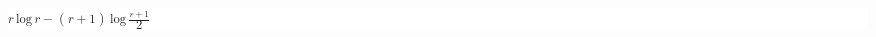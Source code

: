 <td class="ltx_td ltx_align_center" id="S3.T1.7.7.1"><math alttext="r\log r-(r+1)\log\frac{r+1}{2}" class="ltx_Math" display="inline" id="S3.T1.7.7.1.m1.1"><semantics id="S3.T1.7.7.1.m1.1a"><mrow id="S3.T1.7.7.1.m1.1.1" xref="S3.T1.7.7.1.m1.1.1.cmml"><mrow id="S3.T1.7.7.1.m1.1.1.3" xref="S3.T1.7.7.1.m1.1.1.3.cmml"><mi id="S3.T1.7.7.1.m1.1.1.3.2" mathsize="90%" xref="S3.T1.7.7.1.m1.1.1.3.2.cmml">r</mi><mo id="S3.T1.7.7.1.m1.1.1.3.1" lspace="0.167em" xref="S3.T1.7.7.1.m1.1.1.3.1.cmml">⁢</mo><mrow id="S3.T1.7.7.1.m1.1.1.3.3" xref="S3.T1.7.7.1.m1.1.1.3.3.cmml"><mi id="S3.T1.7.7.1.m1.1.1.3.3.1" mathsize="90%" xref="S3.T1.7.7.1.m1.1.1.3.3.1.cmml">log</mi><mo id="S3.T1.7.7.1.m1.1.1.3.3a" lspace="0.167em" xref="S3.T1.7.7.1.m1.1.1.3.3.cmml">⁡</mo><mi id="S3.T1.7.7.1.m1.1.1.3.3.2" mathsize="90%" xref="S3.T1.7.7.1.m1.1.1.3.3.2.cmml">r</mi></mrow></mrow><mo id="S3.T1.7.7.1.m1.1.1.2" mathsize="90%" xref="S3.T1.7.7.1.m1.1.1.2.cmml">−</mo><mrow id="S3.T1.7.7.1.m1.1.1.1" xref="S3.T1.7.7.1.m1.1.1.1.cmml"><mrow id="S3.T1.7.7.1.m1.1.1.1.1.1" xref="S3.T1.7.7.1.m1.1.1.1.1.1.1.cmml"><mo id="S3.T1.7.7.1.m1.1.1.1.1.1.2" maxsize="90%" minsize="90%" xref="S3.T1.7.7.1.m1.1.1.1.1.1.1.cmml">(</mo><mrow id="S3.T1.7.7.1.m1.1.1.1.1.1.1" xref="S3.T1.7.7.1.m1.1.1.1.1.1.1.cmml"><mi id="S3.T1.7.7.1.m1.1.1.1.1.1.1.2" mathsize="90%" xref="S3.T1.7.7.1.m1.1.1.1.1.1.1.2.cmml">r</mi><mo id="S3.T1.7.7.1.m1.1.1.1.1.1.1.1" mathsize="90%" xref="S3.T1.7.7.1.m1.1.1.1.1.1.1.1.cmml">+</mo><mn id="S3.T1.7.7.1.m1.1.1.1.1.1.1.3" mathsize="90%" xref="S3.T1.7.7.1.m1.1.1.1.1.1.1.3.cmml">1</mn></mrow><mo id="S3.T1.7.7.1.m1.1.1.1.1.1.3" maxsize="90%" minsize="90%" xref="S3.T1.7.7.1.m1.1.1.1.1.1.1.cmml">)</mo></mrow><mo id="S3.T1.7.7.1.m1.1.1.1.2" lspace="0.167em" xref="S3.T1.7.7.1.m1.1.1.1.2.cmml">⁢</mo><mrow id="S3.T1.7.7.1.m1.1.1.1.3" xref="S3.T1.7.7.1.m1.1.1.1.3.cmml"><mi id="S3.T1.7.7.1.m1.1.1.1.3.1" mathsize="90%" xref="S3.T1.7.7.1.m1.1.1.1.3.1.cmml">log</mi><mo id="S3.T1.7.7.1.m1.1.1.1.3a" lspace="0.167em" xref="S3.T1.7.7.1.m1.1.1.1.3.cmml">⁡</mo><mfrac id="S3.T1.7.7.1.m1.1.1.1.3.2" xref="S3.T1.7.7.1.m1.1.1.1.3.2.cmml"><mrow id="S3.T1.7.7.1.m1.1.1.1.3.2.2" xref="S3.T1.7.7.1.m1.1.1.1.3.2.2.cmml"><mi id="S3.T1.7.7.1.m1.1.1.1.3.2.2.2" mathsize="90%" xref="S3.T1.7.7.1.m1.1.1.1.3.2.2.2.cmml">r</mi><mo id="S3.T1.7.7.1.m1.1.1.1.3.2.2.1" mathsize="90%" xref="S3.T1.7.7.1.m1.1.1.1.3.2.2.1.cmml">+</mo><mn id="S3.T1.7.7.1.m1.1.1.1.3.2.2.3" mathsize="90%" xref="S3.T1.7.7.1.m1.1.1.1.3.2.2.3.cmml">1</mn></mrow><mn id="S3.T1.7.7.1.m1.1.1.1.3.2.3" mathsize="90%" xref="S3.T1.7.7.1.m1.1.1.1.3.2.3.cmml">2</mn></mfrac></mrow></mrow></mrow><annotation-xml encoding="MathML-Content" id="S3.T1.7.7.1.m1.1b"><apply id="S3.T1.7.7.1.m1.1.1.cmml" xref="S3.T1.7.7.1.m1.1.1"><minus id="S3.T1.7.7.1.m1.1.1.2.cmml" xref="S3.T1.7.7.1.m1.1.1.2"></minus><apply id="S3.T1.7.7.1.m1.1.1.3.cmml" xref="S3.T1.7.7.1.m1.1.1.3"><times id="S3.T1.7.7.1.m1.1.1.3.1.cmml" xref="S3.T1.7.7.1.m1.1.1.3.1"></times><ci id="S3.T1.7.7.1.m1.1.1.3.2.cmml" xref="S3.T1.7.7.1.m1.1.1.3.2">𝑟</ci><apply id="S3.T1.7.7.1.m1.1.1.3.3.cmml" xref="S3.T1.7.7.1.m1.1.1.3.3"><log id="S3.T1.7.7.1.m1.1.1.3.3.1.cmml" xref="S3.T1.7.7.1.m1.1.1.3.3.1"></log><ci id="S3.T1.7.7.1.m1.1.1.3.3.2.cmml" xref="S3.T1.7.7.1.m1.1.1.3.3.2">𝑟</ci></apply></apply><apply id="S3.T1.7.7.1.m1.1.1.1.cmml" xref="S3.T1.7.7.1.m1.1.1.1"><times id="S3.T1.7.7.1.m1.1.1.1.2.cmml" xref="S3.T1.7.7.1.m1.1.1.1.2"></times><apply id="S3.T1.7.7.1.m1.1.1.1.1.1.1.cmml" xref="S3.T1.7.7.1.m1.1.1.1.1.1"><plus id="S3.T1.7.7.1.m1.1.1.1.1.1.1.1.cmml" xref="S3.T1.7.7.1.m1.1.1.1.1.1.1.1"></plus><ci id="S3.T1.7.7.1.m1.1.1.1.1.1.1.2.cmml" xref="S3.T1.7.7.1.m1.1.1.1.1.1.1.2">𝑟</ci><cn id="S3.T1.7.7.1.m1.1.1.1.1.1.1.3.cmml" type="integer" xref="S3.T1.7.7.1.m1.1.1.1.1.1.1.3">1</cn></apply><apply id="S3.T1.7.7.1.m1.1.1.1.3.cmml" xref="S3.T1.7.7.1.m1.1.1.1.3"><log id="S3.T1.7.7.1.m1.1.1.1.3.1.cmml" xref="S3.T1.7.7.1.m1.1.1.1.3.1"></log><apply id="S3.T1.7.7.1.m1.1.1.1.3.2.cmml" xref="S3.T1.7.7.1.m1.1.1.1.3.2"><divide id="S3.T1.7.7.1.m1.1.1.1.3.2.1.cmml" xref="S3.T1.7.7.1.m1.1.1.1.3.2"></divide><apply id="S3.T1.7.7.1.m1.1.1.1.3.2.2.cmml" xref="S3.T1.7.7.1.m1.1.1.1.3.2.2"><plus id="S3.T1.7.7.1.m1.1.1.1.3.2.2.1.cmml" xref="S3.T1.7.7.1.m1.1.1.1.3.2.2.1"></plus><ci id="S3.T1.7.7.1.m1.1.1.1.3.2.2.2.cmml" xref="S3.T1.7.7.1.m1.1.1.1.3.2.2.2">𝑟</ci><cn id="S3.T1.7.7.1.m1.1.1.1.3.2.2.3.cmml" type="integer" xref="S3.T1.7.7.1.m1.1.1.1.3.2.2.3">1</cn></apply><cn id="S3.T1.7.7.1.m1.1.1.1.3.2.3.cmml" type="integer" xref="S3.T1.7.7.1.m1.1.1.1.3.2.3">2</cn></apply></apply></apply></apply></annotation-xml><annotation encoding="application/x-tex" id="S3.T1.7.7.1.m1.1c">r\log r-(r+1)\log\frac{r+1}{2}</annotation><annotation encoding="application/x-llamapun" id="S3.T1.7.7.1.m1.1d">italic_r roman_log italic_r - ( italic_r + 1 ) roman_log divide start_ARG italic_r + 1 end_ARG start_ARG 2 end_ARG</annotation></semantics></math></td>